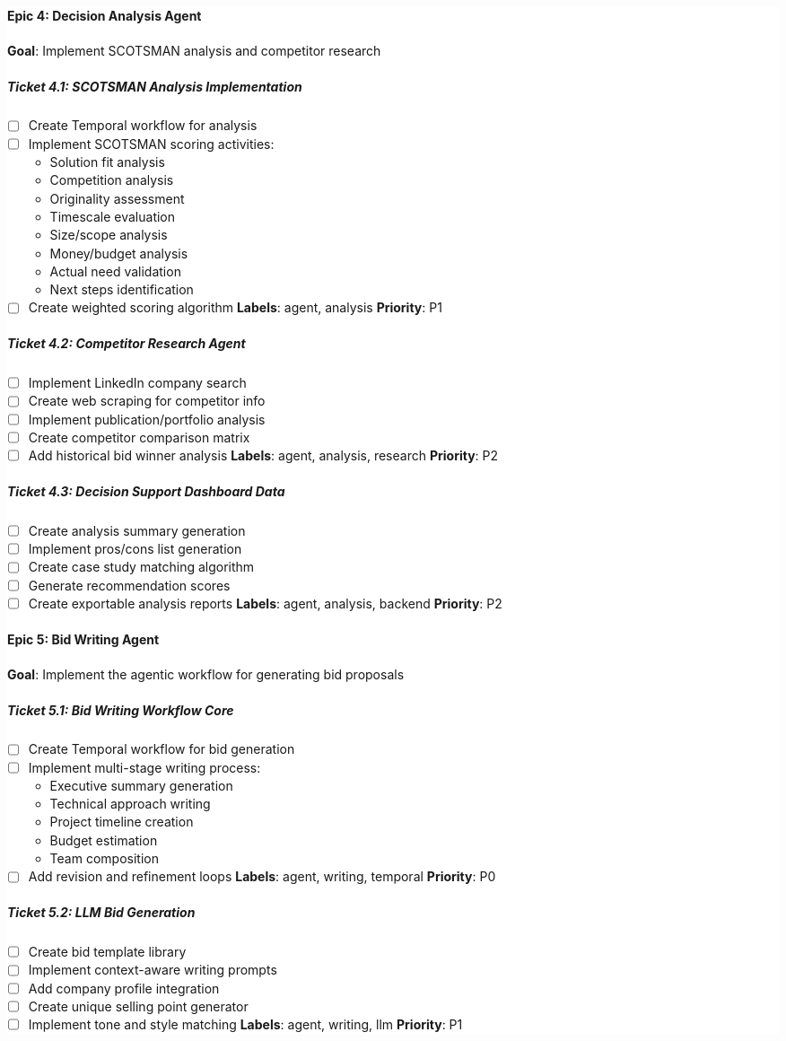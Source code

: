 #### Epic 4: Decision Analysis Agent
**Goal**: Implement SCOTSMAN analysis and competitor research

##### Ticket 4.1: SCOTSMAN Analysis Implementation
- [ ] Create Temporal workflow for analysis
- [ ] Implement SCOTSMAN scoring activities:
  - Solution fit analysis
  - Competition analysis
  - Originality assessment
  - Timescale evaluation
  - Size/scope analysis
  - Money/budget analysis
  - Actual need validation
  - Next steps identification
- [ ] Create weighted scoring algorithm
**Labels**: agent, analysis
**Priority**: P1

##### Ticket 4.2: Competitor Research Agent
- [ ] Implement LinkedIn company search
- [ ] Create web scraping for competitor info
- [ ] Implement publication/portfolio analysis
- [ ] Create competitor comparison matrix
- [ ] Add historical bid winner analysis
**Labels**: agent, analysis, research
**Priority**: P2

##### Ticket 4.3: Decision Support Dashboard Data
- [ ] Create analysis summary generation
- [ ] Implement pros/cons list generation
- [ ] Create case study matching algorithm
- [ ] Generate recommendation scores
- [ ] Create exportable analysis reports
**Labels**: agent, analysis, backend
**Priority**: P2

#### Epic 5: Bid Writing Agent
**Goal**: Implement the agentic workflow for generating bid proposals

##### Ticket 5.1: Bid Writing Workflow Core
- [ ] Create Temporal workflow for bid generation
- [ ] Implement multi-stage writing process:
  - Executive summary generation
  - Technical approach writing
  - Project timeline creation
  - Budget estimation
  - Team composition
- [ ] Add revision and refinement loops
**Labels**: agent, writing, temporal
**Priority**: P0

##### Ticket 5.2: LLM Bid Generation
- [ ] Create bid template library
- [ ] Implement context-aware writing prompts
- [ ] Add company profile integration
- [ ] Create unique selling point generator
- [ ] Implement tone and style matching
**Labels**: agent, writing, llm
**Priority**: P1

